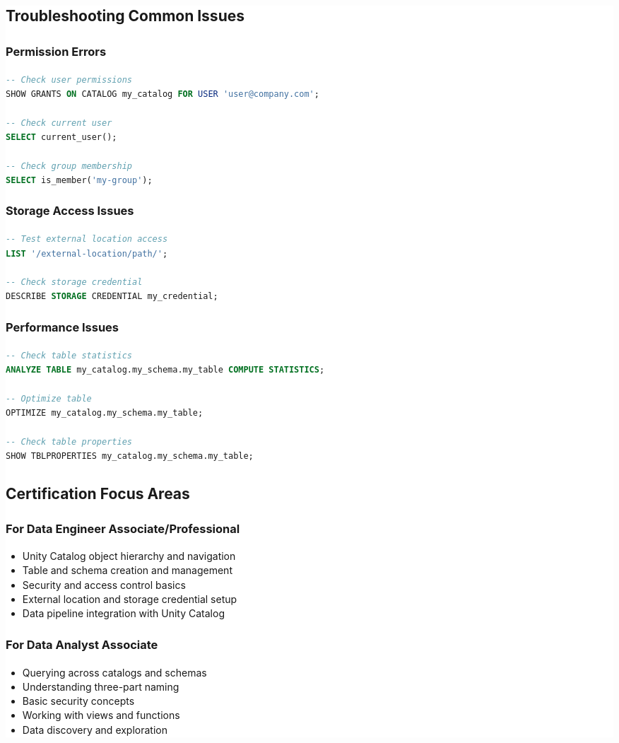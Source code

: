 ## Troubleshooting Common Issues

### Permission Errors
```sql
-- Check user permissions
SHOW GRANTS ON CATALOG my_catalog FOR USER 'user@company.com';

-- Check current user
SELECT current_user();

-- Check group membership
SELECT is_member('my-group');
```

### Storage Access Issues
```sql
-- Test external location access
LIST '/external-location/path/';

-- Check storage credential
DESCRIBE STORAGE CREDENTIAL my_credential;
```

### Performance Issues
```sql
-- Check table statistics
ANALYZE TABLE my_catalog.my_schema.my_table COMPUTE STATISTICS;

-- Optimize table
OPTIMIZE my_catalog.my_schema.my_table;

-- Check table properties
SHOW TBLPROPERTIES my_catalog.my_schema.my_table;
```

## Certification Focus Areas

### For Data Engineer Associate/Professional
- Unity Catalog object hierarchy and navigation
- Table and schema creation and management
- Security and access control basics
- External location and storage credential setup
- Data pipeline integration with Unity Catalog

### For Data Analyst Associate
- Querying across catalogs and schemas
- Understanding three-part naming
- Basic security concepts
- Working with views and functions
- Data discovery and exploration
